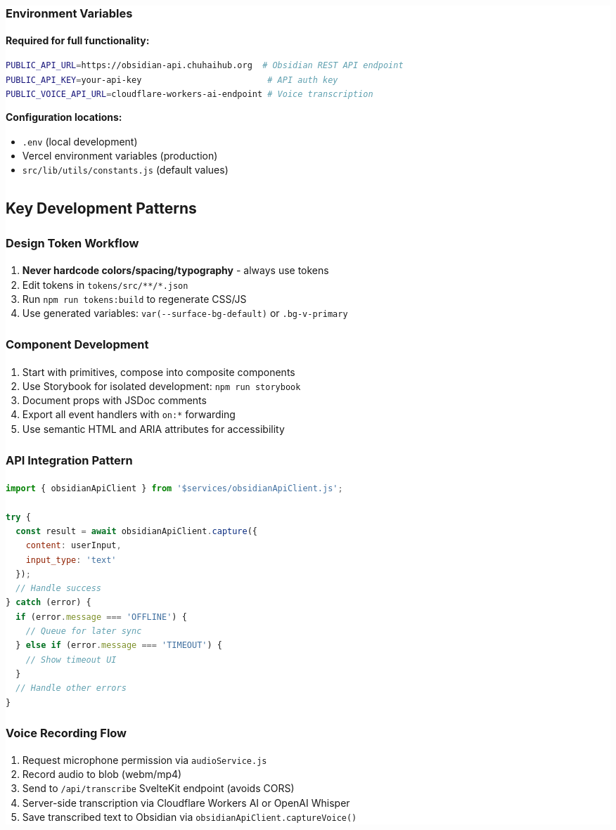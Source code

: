 ### Environment Variables

**Required for full functionality:**
```bash
PUBLIC_API_URL=https://obsidian-api.chuhaihub.org  # Obsidian REST API endpoint
PUBLIC_API_KEY=your-api-key                         # API auth key
PUBLIC_VOICE_API_URL=cloudflare-workers-ai-endpoint # Voice transcription
```

**Configuration locations:**
- `.env` (local development)
- Vercel environment variables (production)
- `src/lib/utils/constants.js` (default values)

## Key Development Patterns

### Design Token Workflow
1. **Never hardcode colors/spacing/typography** - always use tokens
2. Edit tokens in `tokens/src/**/*.json`
3. Run `npm run tokens:build` to regenerate CSS/JS
4. Use generated variables: `var(--surface-bg-default)` or `.bg-v-primary`

### Component Development
1. Start with primitives, compose into composite components
2. Use Storybook for isolated development: `npm run storybook`
3. Document props with JSDoc comments
4. Export all event handlers with `on:*` forwarding
5. Use semantic HTML and ARIA attributes for accessibility

### API Integration Pattern
```javascript
import { obsidianApiClient } from '$services/obsidianApiClient.js';

try {
  const result = await obsidianApiClient.capture({
    content: userInput,
    input_type: 'text'
  });
  // Handle success
} catch (error) {
  if (error.message === 'OFFLINE') {
    // Queue for later sync
  } else if (error.message === 'TIMEOUT') {
    // Show timeout UI
  }
  // Handle other errors
}
```

### Voice Recording Flow
1. Request microphone permission via `audioService.js`
2. Record audio to blob (webm/mp4)
3. Send to `/api/transcribe` SvelteKit endpoint (avoids CORS)
4. Server-side transcription via Cloudflare Workers AI or OpenAI Whisper
5. Save transcribed text to Obsidian via `obsidianApiClient.captureVoice()`
